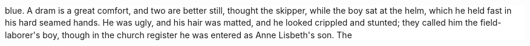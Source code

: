 blue.
A
dram
is
a
great
comfort,
and
two
are
better
still,
thought
the
skipper,
while
the
boy
sat
at
the
helm,
which
he
held
fast
in
his
hard
seamed
hands.
He
was
ugly,
and
his
hair
was
matted,
and
he
looked
crippled
and
stunted;
they
called
him
the
field-laborer's
boy,
though
in
the
church
register
he
was
entered
as
Anne
Lisbeth's
son.
The